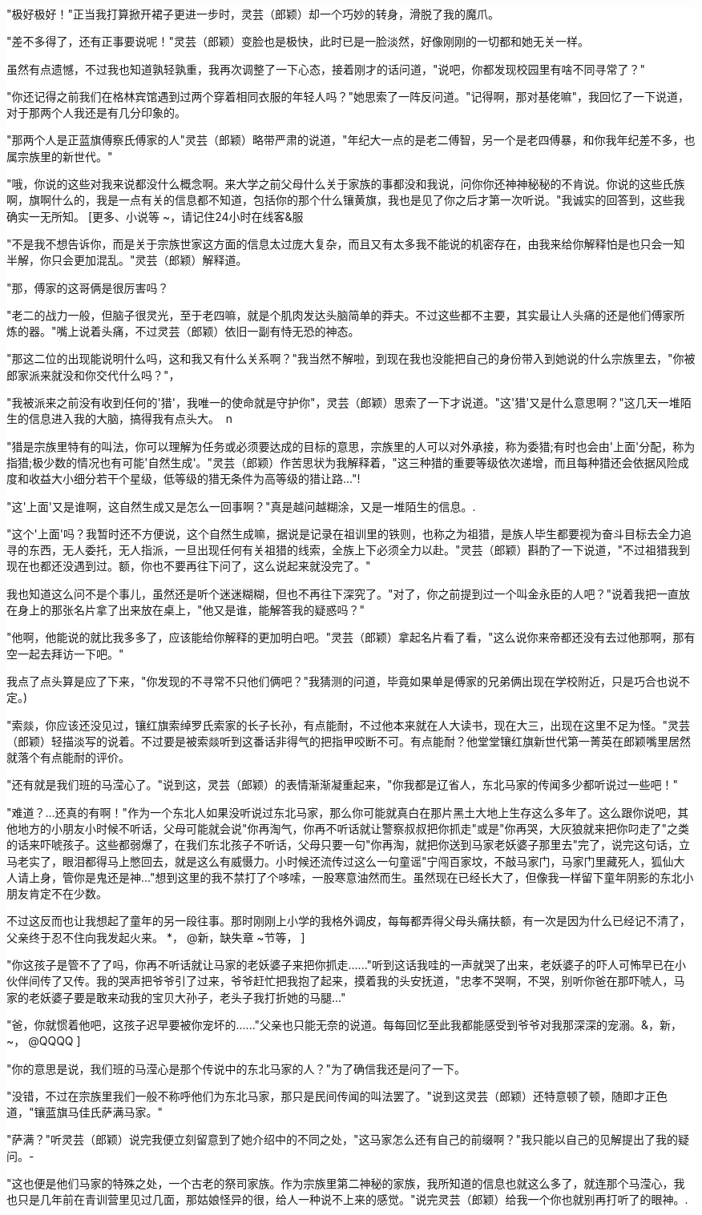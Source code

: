 "极好极好！"正当我打算掀开裙子更进一步时，灵芸（郎颖）却一个巧妙的转身，滑脱了我的魔爪。

"差不多得了，还有正事要说呢！"灵芸（郎颖）变脸也是极快，此时已是一脸淡然，好像刚刚的一切都和她无关一样。

虽然有点遗憾，不过我也知道孰轻孰重，我再次调整了一下心态，接着刚才的话问道，"说吧，你都发现校园里有啥不同寻常了？"

"你还记得之前我们在格林宾馆遇到过两个穿着相同衣服的年轻人吗？"她思索了一阵反问道。"记得啊，那对基佬嘛"，我回忆了一下说道，对于那两个人我还是有几分印象的。

"那两个人是正蓝旗傅察氏傅家的人"灵芸（郎颖）略带严肃的说道，"年纪大一点的是老二傅智，另一个是老四傅暴，和你我年纪差不多，也属宗族里的新世代。"

"哦，你说的这些对我来说都没什么概念啊。来大学之前父母什么关于家族的事都没和我说，问你你还神神秘秘的不肯说。你说的这些氏族啊，旗啊什么的，我是一点有关的信息都不知道，包括你的那个什么镶黄旗，我也是见了你之后才第一次听说。"我诚实的回答到，这些我确实一无所知。 [更多、小说等 ~，请记住24小时在线客&服

"不是我不想告诉你，而是关于宗族世家这方面的信息太过庞大复杂，而且又有太多我不能说的机密存在，由我来给你解释怕是也只会一知半解，你只会更加混乱。"灵芸（郎颖）解释道。

"那，傅家的这哥俩是很厉害吗？

"老二的战力一般，但脑子很灵光，至于老四嘛，就是个肌肉发达头脑简单的莽夫。不过这些都不主要，其实最让人头痛的还是他们傅家所炼的器。"嘴上说着头痛，不过灵芸（郎颖）依旧一副有恃无恐的神态。

"那这二位的出现能说明什么吗，这和我又有什么关系啊？"我当然不解啦，到现在我也没能把自己的身份带入到她说的什么宗族里去，"你被郎家派来就没和你交代什么吗？"，

"我被派来之前没有收到任何的'猎'，我唯一的使命就是守护你"，灵芸（郎颖）思索了一下才说道。"这'猎'又是什么意思啊？"这几天一堆陌生的信息进入我的大脑，搞得我有点头大。  n

"猎是宗族里特有的叫法，你可以理解为任务或必须要达成的目标的意思，宗族里的人可以对外承接，称为委猎;有时也会由'上面'分配，称为指猎;极少数的情况也有可能'自然生成'。"灵芸（郎颖）作苦思状为我解释着，"这三种猎的重要等级依次递增，而且每种猎还会依据风险成度和收益大小细分若干个星级，低等级的猎无条件为高等级的猎让路..."!

"这'上面'又是谁啊，这自然生成又是怎么一回事啊？"真是越问越糊涂，又是一堆陌生的信息。.

"这个'上面'吗？我暂时还不方便说，这个自然生成嘛，据说是记录在祖训里的铁则，也称之为祖猎，是族人毕生都要视为奋斗目标去全力追寻的东西，无人委托，无人指派，一旦出现任何有关祖猎的线索，全族上下必须全力以赴。"灵芸（郎颖）斟酌了一下说道，"不过祖猎我到现在也都还没遇到过。额，你也不要再往下问了，这么说起来就没完了。"

我也知道这么问不是个事儿，虽然还是听个迷迷糊糊，但也不再往下深究了。"对了，你之前提到过一个叫金永臣的人吧？"说着我把一直放在身上的那张名片拿了出来放在桌上，"他又是谁，能解答我的疑惑吗？"

"他啊，他能说的就比我多多了，应该能给你解释的更加明白吧。"灵芸（郎颖）拿起名片看了看，"这么说你来帝都还没有去过他那啊，那有空一起去拜访一下吧。"

我点了点头算是应了下来，"你发现的不寻常不只他们俩吧？"我猜测的问道，毕竟如果单是傅家的兄弟俩出现在学校附近，只是巧合也说不定。)

"索燚，你应该还没见过，镶红旗索绰罗氏索家的长子长孙，有点能耐，不过他本来就在人大读书，现在大三，出现在这里不足为怪。"灵芸（郎颖）轻描淡写的说着。不过要是被索燚听到这番话非得气的把指甲咬断不可。有点能耐？他堂堂镶红旗新世代第一菁英在郎颖嘴里居然就落个有点能耐的评价。

"还有就是我们班的马滢心了。"说到这，灵芸（郎颖）的表情渐渐凝重起来，"你我都是辽省人，东北马家的传闻多少都听说过一些吧！"

"难道？...还真的有啊！"作为一个东北人如果没听说过东北马家，那么你可能就真白在那片黑土大地上生存这么多年了。这么跟你说吧，其他地方的小朋友小时候不听话，父母可能就会说"你再淘气，你再不听话就让警察叔叔把你抓走"或是"你再哭，大灰狼就来把你叼走了"之类的话来吓唬孩子。这些都弱爆了，在我们东北孩子不听话，父母只要一句"你再淘，就把你送到马家老妖婆子那里去"完了，说完这句话，立马老实了，眼泪都得马上憋回去，就是这么有威慑力。小时候还流传过这么一句童谣"宁闯百家坟，不敲马家门，马家门里藏死人，狐仙大人请上身，管你是鬼还是神..."想到这里的我不禁打了个哆嗦，一股寒意油然而生。虽然现在已经长大了，但像我一样留下童年阴影的东北小朋友肯定不在少数。

不过这反而也让我想起了童年的另一段往事。那时刚刚上小学的我格外调皮，每每都弄得父母头痛扶额，有一次是因为什么已经记不清了，父亲终于忍不住向我发起火来。 *， @新，缺失章 ~节等， ]

"你这孩子是管不了了吗，你再不听话就让马家的老妖婆子来把你抓走......"听到这话我哇的一声就哭了出来，老妖婆子的吓人可怖早已在小伙伴间传了又传。我的哭声把爷爷引了过来，爷爷赶忙把我抱了起来，摸着我的头安抚道，"忠孝不哭啊，不哭，别听你爸在那吓唬人，马家的老妖婆子要是敢来动我的宝贝大孙子，老头子我打折她的马腿..."

"爸，你就惯着他吧，这孩子迟早要被你宠坏的......"父亲也只能无奈的说道。每每回忆至此我都能感受到爷爷对我那深深的宠溺。&，新， ~， @QQQQ ]

"你的意思是说，我们班的马滢心是那个传说中的东北马家的人？"为了确信我还是问了一下。

"没错，不过在宗族里我们一般不称呼他们为东北马家，那只是民间传闻的叫法罢了。"说到这灵芸（郎颖）还特意顿了顿，随即才正色道，"镶蓝旗马佳氏萨满马家。"

"萨满？"听灵芸（郎颖）说完我便立刻留意到了她介绍中的不同之处，"这马家怎么还有自己的前缀啊？"我只能以自己的见解提出了我的疑问。-

"这也便是他们马家的特殊之处，一个古老的祭司家族。作为宗族里第二神秘的家族，我所知道的信息也就这么多了，就连那个马滢心，我也只是几年前在青训营里见过几面，那姑娘怪异的很，给人一种说不上来的感觉。"说完灵芸（郎颖）给我一个你也就别再打听了的眼神。.
